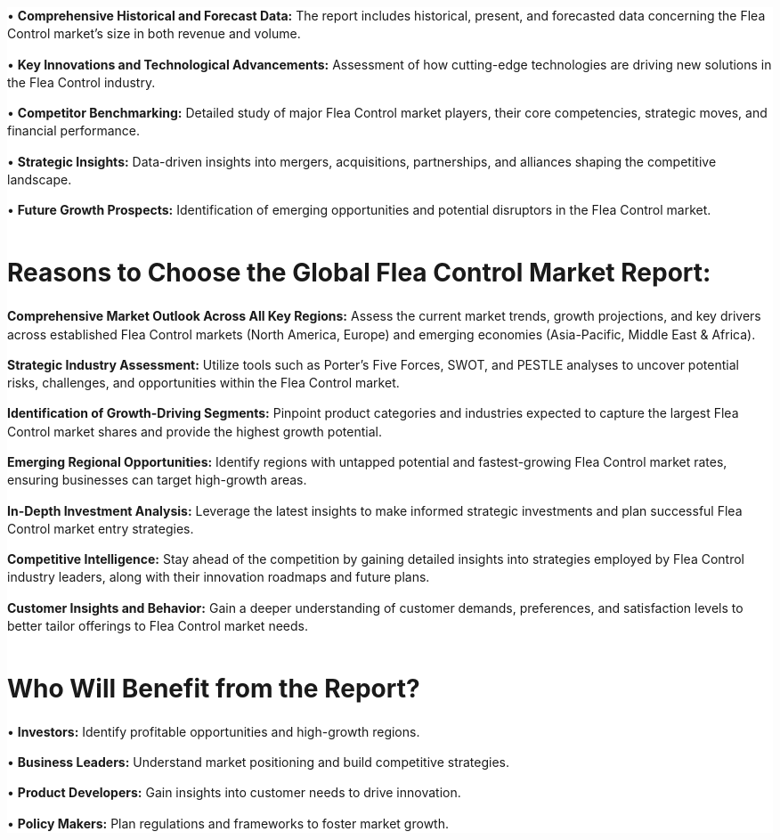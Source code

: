 • <strong>Comprehensive Historical and Forecast Data:</strong> The report includes historical, present, and forecasted data concerning the Flea Control market’s size in both revenue and volume.

• <strong>Key Innovations and Technological Advancements:</strong> Assessment of how cutting-edge technologies are driving new solutions in the Flea Control industry.

• <strong>Competitor Benchmarking:</strong> Detailed study of major Flea Control market players, their core competencies, strategic moves, and financial performance.

• <strong>Strategic Insights:</strong> Data-driven insights into mergers, acquisitions, partnerships, and alliances shaping the competitive landscape.

• <strong>Future Growth Prospects:</strong> Identification of emerging opportunities and potential disruptors in the Flea Control market.

# <strong>Reasons to Choose the Global Flea Control Market Report:</strong>

<strong>Comprehensive Market Outlook Across All Key Regions:</strong>
Assess the current market trends, growth projections, and key drivers across established Flea Control markets (North America, Europe) and emerging economies (Asia-Pacific, Middle East & Africa).

<strong>Strategic Industry Assessment:</strong>
Utilize tools such as Porter’s Five Forces, SWOT, and PESTLE analyses to uncover potential risks, challenges, and opportunities within the Flea Control market.

<strong>Identification of Growth-Driving Segments:</strong>
Pinpoint product categories and industries expected to capture the largest Flea Control market shares and provide the highest growth potential.

<strong>Emerging Regional Opportunities:</strong>
Identify regions with untapped potential and fastest-growing Flea Control market rates, ensuring businesses can target high-growth areas.

<strong>In-Depth Investment Analysis:</strong>
Leverage the latest insights to make informed strategic investments and plan successful Flea Control market entry strategies.

<strong>Competitive Intelligence:</strong>
Stay ahead of the competition by gaining detailed insights into strategies employed by Flea Control industry leaders, along with their innovation roadmaps and future plans.

<strong>Customer Insights and Behavior:</strong>
Gain a deeper understanding of customer demands, preferences, and satisfaction levels to better tailor offerings to Flea Control market needs.

# <strong>Who Will Benefit from the Report?</strong>

• <strong>Investors:</strong> Identify profitable opportunities and high-growth regions.

• <strong>Business Leaders:</strong> Understand market positioning and build competitive strategies.

• <strong>Product Developers:</strong> Gain insights into customer needs to drive innovation.

• <strong>Policy Makers:</strong> Plan regulations and frameworks to foster market growth.
